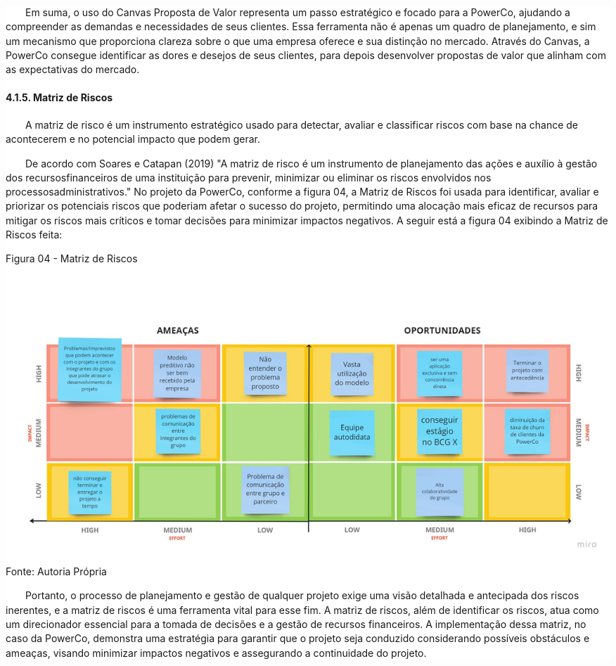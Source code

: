 &emsp;&emsp;Em suma, o uso do Canvas Proposta de Valor representa um passo estratégico e focado para a PowerCo, ajudando a compreender as demandas e necessidades de seus clientes. Essa ferramenta não é apenas um quadro de planejamento, e sim um mecanismo que proporciona clareza sobre o que uma empresa oferece e sua distinção no mercado. Através do Canvas, a PowerCo consegue identificar as dores e desejos de seus clientes, para depois desenvolver propostas de valor que alinham com as expectativas do mercado.

#### 4.1.5. Matriz de Riscos

&emsp;&emsp;A matriz de risco é um instrumento estratégico usado para detectar, avaliar e classificar riscos com base na chance de acontecerem e no potencial impacto que podem gerar. 


&emsp;&emsp;De acordo com Soares e Catapan (2019) "A matriz de risco é um instrumento de planejamento das ações e auxílio à gestão dos recursosfinanceiros de uma instituição para prevenir, minimizar ou eliminar os riscos envolvidos nos processosadministrativos."
No projeto da PowerCo, conforme a figura 04, a Matriz de Riscos foi usada para identificar, avaliar e priorizar os potenciais riscos que poderiam afetar o sucesso do projeto, permitindo uma alocação mais eficaz de recursos para mitigar os riscos mais críticos e tomar decisões para minimizar impactos negativos. A seguir está a figura 04 exibindo a Matriz de Riscos feita:


Figura 04 - Matriz de Riscos 
<img alt= "Matriz de Riscos" src= "./outros/imagens/MatrizdeRisco.jpg">
Fonte: Autoria Própria

&emsp;&emsp;Portanto, o processo de planejamento e gestão de qualquer projeto exige uma visão detalhada e antecipada dos riscos inerentes, e a matriz de riscos é uma ferramenta vital para esse fim. A matriz de riscos, além de identificar os riscos, atua como um direcionador essencial para a tomada de decisões e a gestão de recursos financeiros. A implementação dessa matriz, no caso da PowerCo, demonstra uma estratégia para garantir que o projeto seja conduzido considerando possíveis obstáculos e ameaças, visando minimizar impactos negativos e assegurando a continuidade do projeto.
